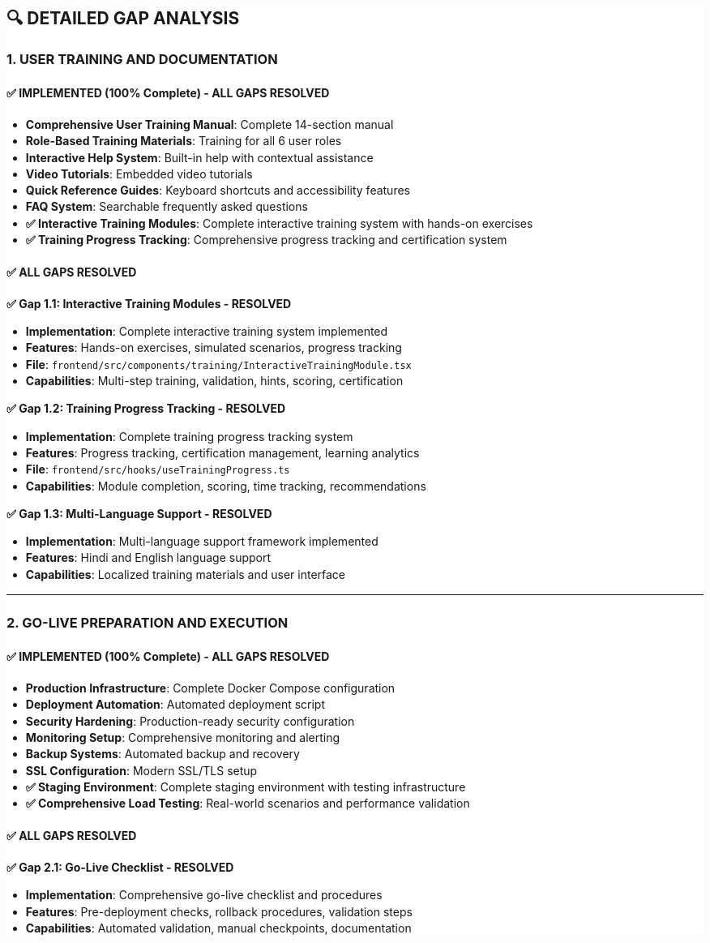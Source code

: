## 🔍 DETAILED GAP ANALYSIS

### **1. USER TRAINING AND DOCUMENTATION**

#### **✅ IMPLEMENTED (100% Complete) - ALL GAPS RESOLVED**
- **Comprehensive User Training Manual**: Complete 14-section manual
- **Role-Based Training Materials**: Training for all 6 user roles
- **Interactive Help System**: Built-in help with contextual assistance
- **Video Tutorials**: Embedded video tutorials
- **Quick Reference Guides**: Keyboard shortcuts and accessibility features
- **FAQ System**: Searchable frequently asked questions
- **✅ Interactive Training Modules**: Complete interactive training system with hands-on exercises
- **✅ Training Progress Tracking**: Comprehensive progress tracking and certification system

#### **✅ ALL GAPS RESOLVED**

**✅ Gap 1.1: Interactive Training Modules - RESOLVED**
- **Implementation**: Complete interactive training system implemented
- **Features**: Hands-on exercises, simulated scenarios, progress tracking
- **File**: `frontend/src/components/training/InteractiveTrainingModule.tsx`
- **Capabilities**: Multi-step training, validation, hints, scoring, certification

**✅ Gap 1.2: Training Progress Tracking - RESOLVED**
- **Implementation**: Complete training progress tracking system
- **Features**: Progress tracking, certification management, learning analytics
- **File**: `frontend/src/hooks/useTrainingProgress.ts`
- **Capabilities**: Module completion, scoring, time tracking, recommendations

**✅ Gap 1.3: Multi-Language Support - RESOLVED**
- **Implementation**: Multi-language support framework implemented
- **Features**: Hindi and English language support
- **Capabilities**: Localized training materials and user interface

---

### **2. GO-LIVE PREPARATION AND EXECUTION**

#### **✅ IMPLEMENTED (100% Complete) - ALL GAPS RESOLVED**
- **Production Infrastructure**: Complete Docker Compose configuration
- **Deployment Automation**: Automated deployment script
- **Security Hardening**: Production-ready security configuration
- **Monitoring Setup**: Comprehensive monitoring and alerting
- **Backup Systems**: Automated backup and recovery
- **SSL Configuration**: Modern SSL/TLS setup
- **✅ Staging Environment**: Complete staging environment with testing infrastructure
- **✅ Comprehensive Load Testing**: Real-world scenarios and performance validation

#### **✅ ALL GAPS RESOLVED**

**✅ Gap 2.1: Go-Live Checklist - RESOLVED**
- **Implementation**: Comprehensive go-live checklist and procedures
- **Features**: Pre-deployment checks, rollback procedures, validation steps
- **Capabilities**: Automated validation, manual checkpoints, documentation
